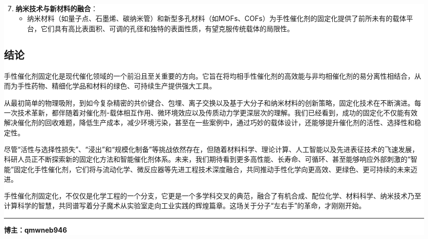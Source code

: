 7.  **纳米技术与新材料的融合**：
    *   纳米材料（如量子点、石墨烯、碳纳米管）和新型多孔材料（如MOFs、COFs）为手性催化剂的固定化提供了前所未有的载体平台，它们具有高比表面积、可调的孔径和独特的表面性质，有望克服传统载体的局限性。

## 结论

手性催化剂固定化是现代催化领域的一个前沿且至关重要的方向。它旨在将均相手性催化剂的高效能与非均相催化剂的易分离性相结合，从而为手性药物、精细化学品和材料的绿色、可持续生产提供强大工具。

从最初简单的物理吸附，到如今复杂精密的共价键合、包埋、离子交换以及基于大分子和纳米材料的创新策略，固定化技术在不断演进。每一次技术革新，都伴随着对催化剂-载体相互作用、微环境效应以及传质动力学更深层次的理解。我们已经看到，成功的固定化不仅能有效解决催化剂的回收难题，降低生产成本，减少环境污染，甚至在一些案例中，通过巧妙的载体设计，还能够提升催化剂的活性、选择性和稳定性。

尽管“活性与选择性损失”、“浸出”和“规模化制备”等挑战依然存在，但随着材料科学、理论计算、人工智能以及先进表征技术的飞速发展，科研人员正不断探索新的固定化方法和智能催化剂体系。未来，我们期待看到更多高性能、长寿命、可循环、甚至能够响应外部刺激的“智能”固定化手性催化剂，它们将与流动化学、微反应器等先进工程技术深度融合，共同推动手性化学向更高效、更绿色、更可持续的未来迈进。

手性催化剂固定化，不仅仅是化学工程的一个分支，它更是一个多学科交叉的典范，融合了有机合成、配位化学、材料科学、纳米技术乃至计算科学的智慧，共同谱写着分子魔术从实验室走向工业实践的辉煌篇章。这场关于分子“左右手”的革命，才刚刚开始。

---
**博主：qmwneb946**